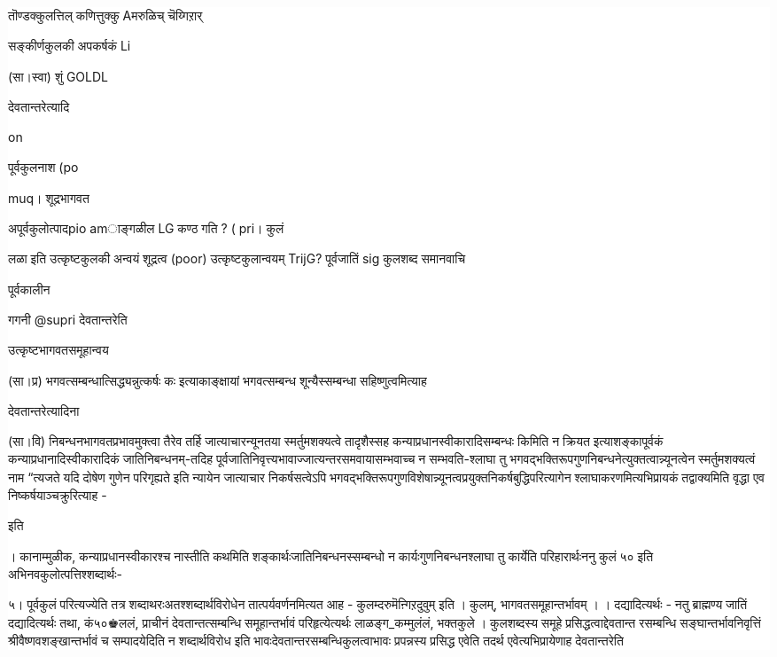 
तॊण्डक्कुलत्तिल् कणित्तुक्कु Aमरुळिच् चॆय्गिऱार् 



सङ्कीर्णकुलकी अपकर्षकं Li 


(सा।स्वा) शुं GOLDL 


देवतान्तरेत्यादि 


on 


पूर्वकुलनाश (po 


muq। शूद्रभागवत 


अपूर्वकुलोत्पादpio amाङ्गळील LG कण्ठ गति ? ( pri। कुलं 



लळा इति उत्कृष्टकुलकी अन्वयं शूद्रत्व (poor) उत्कृष्टकुलान्वयम् TrijG? पूर्वजातिं sig कुलशब्द समानवाचि 


पूर्वकालीन 


गगनी @supri देवतान्तरेति 


उत्कृष्टभागवतसमूहान्वय 



(सा।प्र) भगवत्सम्बन्धात्सिद्ध्यन्नुत्कर्षः कः इत्याकाङ्क्षायां भगवत्सम्बन्ध शून्यैस्सम्बन्धा सहिष्णुत्वमित्याह 


देवतान्तरेत्यादिना 



(सा।वि) निबन्धनभागवतप्रभावमुक्त्वा तैरेव तर्हि जात्याचारन्यूनतया स्मर्तुमशक्यत्वे तादृशैस्सह कन्याप्रधानस्वीकारादिसम्बन्धः किमिति न क्रियत इत्याशङ्कापूर्वकं कन्याप्रधानादिस्वीकारादिकं जातिनिबन्धनम्-तदिह पूर्वजातिनिवृत्त्यभावाज्जात्यन्तरसमवायासम्भवाच्च न सम्भवति-श्लाघा तु भगवद्भक्तिरूपगुणनिबन्धनेत्युक्तत्वान्न्यूनत्वेन स्मर्तुमशक्यत्वं नाम “त्यजते यदि दोषेण गुणेन परिगृह्यते इति न्यायेन जात्याचार निकर्षसत्वेऽपि भगवद्भक्तिरूपगुणविशेषान्न्यूनत्वप्रयुक्तनिकर्षबुद्धिपरित्यागेन श्लाघाकरणमित्यभिप्रायकं तद्वाक्यमिति वृद्धा एव निष्कर्षयाञ्चक्रुरित्याह - 


इति 


। कानाम्मुळीक, कन्याप्रधानस्वीकारश्च नास्तीति कथमिति शङ्कार्थःजातिनिबन्धनस्सम्बन्धो न कार्यःगुणनिबन्धनश्लाघा तु कार्येति परिहारार्थःननु कुलं ५० इति अभिनवकुलोत्पत्तिश्शब्दार्थः- 


५। पूर्वकुलं परित्यज्येति तत्र शब्दाथरःअतश्शब्दार्थविरोधेन तात्पर्यवर्णनमित्यत आह - कुलम्दरुमॆऩ्गिऱदुवुम् इति । कुलम्, भागवतसमूहान्तर्भावम् । । दद्यादित्यर्थः - नतु ब्राह्मण्य जातिं दद्यादित्यर्थः तथा, कं५०♚ललं, प्राचीनं देवतान्तत्सम्बन्धि समूहान्तर्भावं परिहृत्येत्यर्थः लाळङ्ग_कम्मुलंलं, भक्तकुले । कुलशब्दस्य समूहे प्रसिद्धत्वाद्देवतान्त रसम्बन्धि सङ्घान्तर्भावनिवृत्तिं श्रीवैष्णवशङ्खान्तर्भावं च सम्पादयेदिति न शब्दार्थविरोध इति भावःदेवतान्तरसम्बन्धिकुलत्वाभावः प्रपन्नस्य प्रसिद्ध एवेति तदर्थ एवेत्यभिप्रायेणाह देवतान्तरेति 
